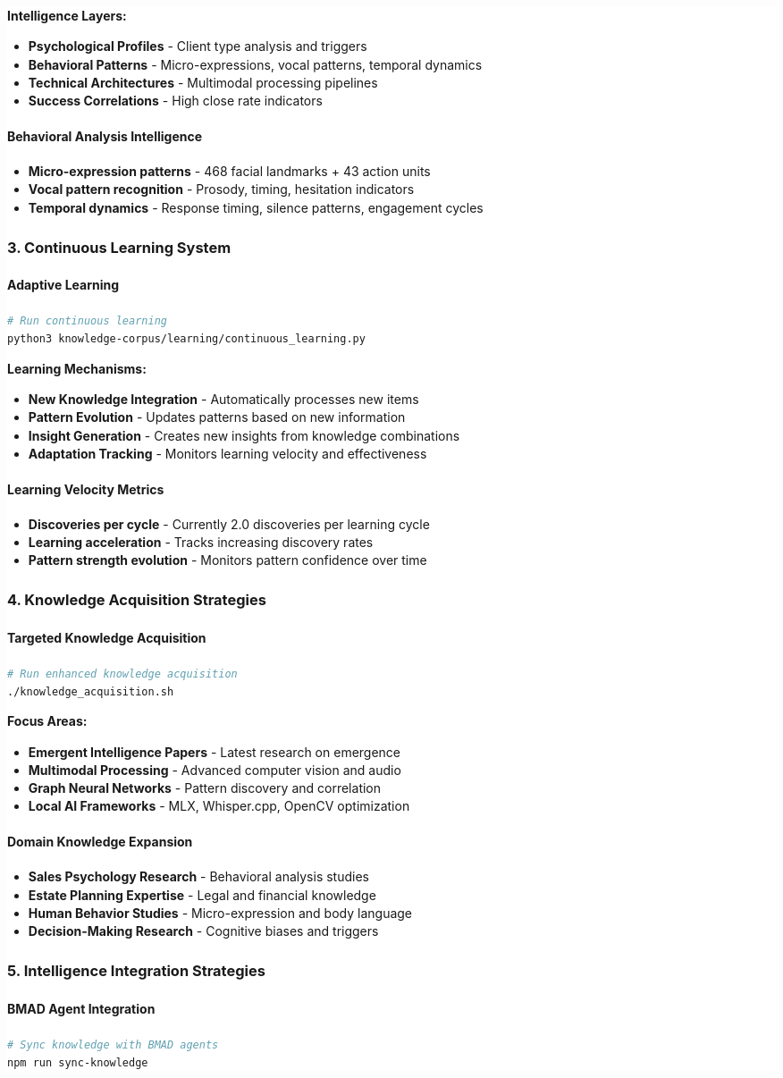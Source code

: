 **Intelligence Layers:**
- **Psychological Profiles** - Client type analysis and triggers
- **Behavioral Patterns** - Micro-expressions, vocal patterns, temporal dynamics
- **Technical Architectures** - Multimodal processing pipelines
- **Success Correlations** - High close rate indicators

#### **Behavioral Analysis Intelligence**
- **Micro-expression patterns** - 468 facial landmarks + 43 action units
- **Vocal pattern recognition** - Prosody, timing, hesitation indicators
- **Temporal dynamics** - Response timing, silence patterns, engagement cycles

### **3. Continuous Learning System**

#### **Adaptive Learning**
```bash
# Run continuous learning
python3 knowledge-corpus/learning/continuous_learning.py
```

**Learning Mechanisms:**
- **New Knowledge Integration** - Automatically processes new items
- **Pattern Evolution** - Updates patterns based on new information
- **Insight Generation** - Creates new insights from knowledge combinations
- **Adaptation Tracking** - Monitors learning velocity and effectiveness

#### **Learning Velocity Metrics**
- **Discoveries per cycle** - Currently 2.0 discoveries per learning cycle
- **Learning acceleration** - Tracks increasing discovery rates
- **Pattern strength evolution** - Monitors pattern confidence over time

### **4. Knowledge Acquisition Strategies**

#### **Targeted Knowledge Acquisition**
```bash
# Run enhanced knowledge acquisition
./knowledge_acquisition.sh
```

**Focus Areas:**
- **Emergent Intelligence Papers** - Latest research on emergence
- **Multimodal Processing** - Advanced computer vision and audio
- **Graph Neural Networks** - Pattern discovery and correlation
- **Local AI Frameworks** - MLX, Whisper.cpp, OpenCV optimization

#### **Domain Knowledge Expansion**
- **Sales Psychology Research** - Behavioral analysis studies
- **Estate Planning Expertise** - Legal and financial knowledge
- **Human Behavior Studies** - Micro-expression and body language
- **Decision-Making Research** - Cognitive biases and triggers

### **5. Intelligence Integration Strategies**

#### **BMAD Agent Integration**
```bash
# Sync knowledge with BMAD agents
npm run sync-knowledge
```
